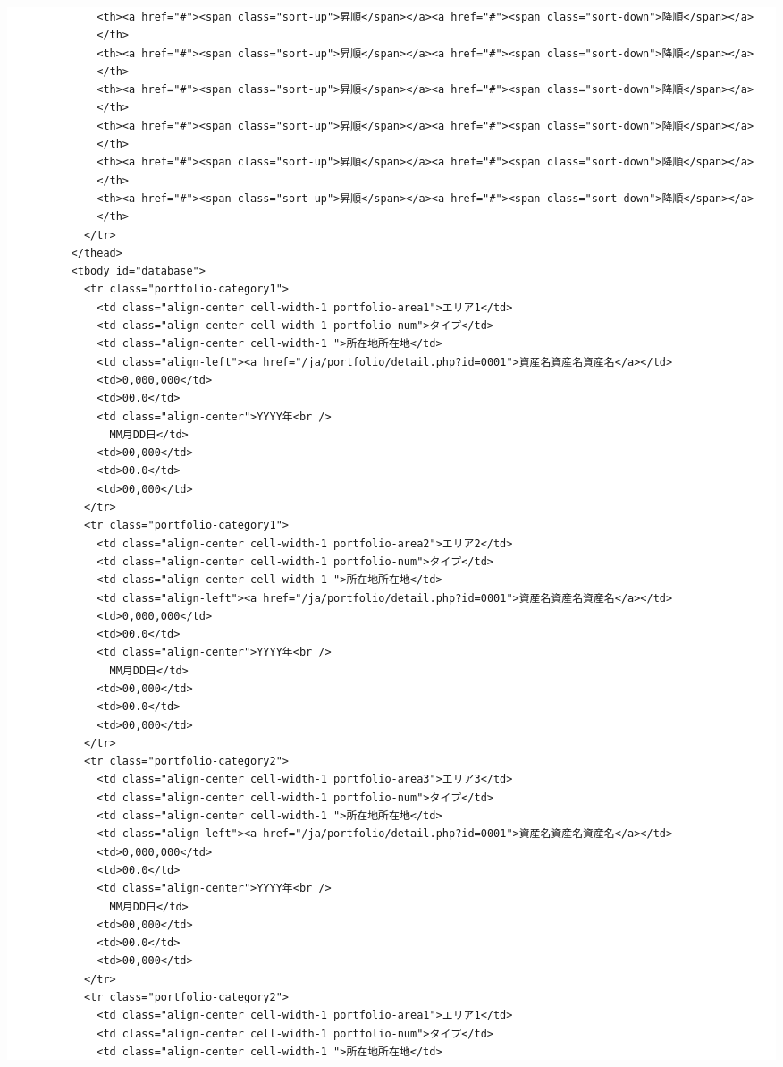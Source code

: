                   <th><a href="#"><span class="sort-up">昇順</span></a><a href="#"><span class="sort-down">降順</span></a>
                  </th>
                  <th><a href="#"><span class="sort-up">昇順</span></a><a href="#"><span class="sort-down">降順</span></a>
                  </th>
                  <th><a href="#"><span class="sort-up">昇順</span></a><a href="#"><span class="sort-down">降順</span></a>
                  </th>
                  <th><a href="#"><span class="sort-up">昇順</span></a><a href="#"><span class="sort-down">降順</span></a>
                  </th>
                  <th><a href="#"><span class="sort-up">昇順</span></a><a href="#"><span class="sort-down">降順</span></a>
                  </th>
                  <th><a href="#"><span class="sort-up">昇順</span></a><a href="#"><span class="sort-down">降順</span></a>
                  </th>
                </tr>
              </thead>
              <tbody id="database">
                <tr class="portfolio-category1">
                  <td class="align-center cell-width-1 portfolio-area1">エリア1</td>
                  <td class="align-center cell-width-1 portfolio-num">タイプ</td>
                  <td class="align-center cell-width-1 ">所在地所在地</td>
                  <td class="align-left"><a href="/ja/portfolio/detail.php?id=0001">資産名資産名資産名</a></td>
                  <td>0,000,000</td>
                  <td>00.0</td>
                  <td class="align-center">YYYY年<br />
                    MM月DD日</td>
                  <td>00,000</td>
                  <td>00.0</td>
                  <td>00,000</td>
                </tr>
                <tr class="portfolio-category1">
                  <td class="align-center cell-width-1 portfolio-area2">エリア2</td>
                  <td class="align-center cell-width-1 portfolio-num">タイプ</td>
                  <td class="align-center cell-width-1 ">所在地所在地</td>
                  <td class="align-left"><a href="/ja/portfolio/detail.php?id=0001">資産名資産名資産名</a></td>
                  <td>0,000,000</td>
                  <td>00.0</td>
                  <td class="align-center">YYYY年<br />
                    MM月DD日</td>
                  <td>00,000</td>
                  <td>00.0</td>
                  <td>00,000</td>
                </tr>
                <tr class="portfolio-category2">
                  <td class="align-center cell-width-1 portfolio-area3">エリア3</td>
                  <td class="align-center cell-width-1 portfolio-num">タイプ</td>
                  <td class="align-center cell-width-1 ">所在地所在地</td>
                  <td class="align-left"><a href="/ja/portfolio/detail.php?id=0001">資産名資産名資産名</a></td>
                  <td>0,000,000</td>
                  <td>00.0</td>
                  <td class="align-center">YYYY年<br />
                    MM月DD日</td>
                  <td>00,000</td>
                  <td>00.0</td>
                  <td>00,000</td>
                </tr>
                <tr class="portfolio-category2">
                  <td class="align-center cell-width-1 portfolio-area1">エリア1</td>
                  <td class="align-center cell-width-1 portfolio-num">タイプ</td>
                  <td class="align-center cell-width-1 ">所在地所在地</td>